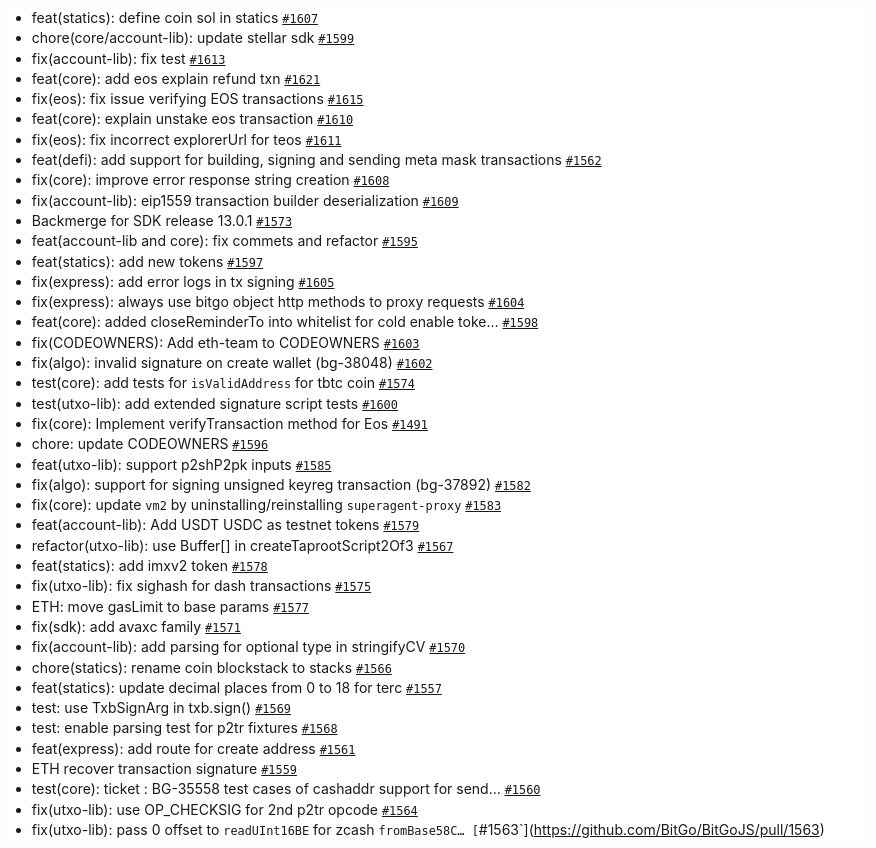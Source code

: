 - feat(statics): define coin sol in statics [`#1607`](https://github.com/BitGo/BitGoJS/pull/1607)
- chore(core/account-lib): update stellar sdk [`#1599`](https://github.com/BitGo/BitGoJS/pull/1599)
- fix(account-lib): fix test [`#1613`](https://github.com/BitGo/BitGoJS/pull/1613)
- feat(core): add eos explain refund txn [`#1621`](https://github.com/BitGo/BitGoJS/pull/1621)
- fix(eos): fix issue verifying EOS transactions [`#1615`](https://github.com/BitGo/BitGoJS/pull/1615)
- feat(core): explain unstake eos transaction [`#1610`](https://github.com/BitGo/BitGoJS/pull/1610)
- fix(eos): fix incorrect explorerUrl for teos [`#1611`](https://github.com/BitGo/BitGoJS/pull/1611)
- feat(defi): add support for building, signing and sending meta mask transactions [`#1562`](https://github.com/BitGo/BitGoJS/pull/1562)
- fix(core): improve error response string creation [`#1608`](https://github.com/BitGo/BitGoJS/pull/1608)
- fix(account-lib): eip1559 transaction builder deserialization [`#1609`](https://github.com/BitGo/BitGoJS/pull/1609)
- Backmerge for SDK release 13.0.1 [`#1573`](https://github.com/BitGo/BitGoJS/pull/1573)
- feat(account-lib and core): fix commets  and refactor [`#1595`](https://github.com/BitGo/BitGoJS/pull/1595)
- feat(statics): add new tokens [`#1597`](https://github.com/BitGo/BitGoJS/pull/1597)
- fix(express): add error logs in tx signing [`#1605`](https://github.com/BitGo/BitGoJS/pull/1605)
- fix(express): always use bitgo object http methods to proxy requests  [`#1604`](https://github.com/BitGo/BitGoJS/pull/1604)
- feat(core): added closeReminderTo into whitelist for cold enable toke… [`#1598`](https://github.com/BitGo/BitGoJS/pull/1598)
- fix(CODEOWNERS): Add eth-team to CODEOWNERS [`#1603`](https://github.com/BitGo/BitGoJS/pull/1603)
- fix(algo): invalid signature on create wallet (bg-38048) [`#1602`](https://github.com/BitGo/BitGoJS/pull/1602)
- test(core): add tests for `isValidAddress` for tbtc coin [`#1574`](https://github.com/BitGo/BitGoJS/pull/1574)
- test(utxo-lib): add extended signature script tests [`#1600`](https://github.com/BitGo/BitGoJS/pull/1600)
- fix(core): Implement verifyTransaction method for Eos [`#1491`](https://github.com/BitGo/BitGoJS/pull/1491)
- chore: update CODEOWNERS [`#1596`](https://github.com/BitGo/BitGoJS/pull/1596)
- feat(utxo-lib): support p2shP2pk inputs [`#1585`](https://github.com/BitGo/BitGoJS/pull/1585)
- fix(algo): support for signing unsigned keyreg transaction (bg-37892) [`#1582`](https://github.com/BitGo/BitGoJS/pull/1582)
- fix(core): update `vm2` by uninstalling/reinstalling `superagent-proxy` [`#1583`](https://github.com/BitGo/BitGoJS/pull/1583)
- feat(account-lib): Add USDT USDC as testnet tokens [`#1579`](https://github.com/BitGo/BitGoJS/pull/1579)
- refactor(utxo-lib): use Buffer[] in createTaprootScript2Of3 [`#1567`](https://github.com/BitGo/BitGoJS/pull/1567)
- feat(statics): add imxv2 token [`#1578`](https://github.com/BitGo/BitGoJS/pull/1578)
- fix(utxo-lib): fix sighash for dash transactions [`#1575`](https://github.com/BitGo/BitGoJS/pull/1575)
- ETH: move gasLimit to base params [`#1577`](https://github.com/BitGo/BitGoJS/pull/1577)
- fix(sdk): add avaxc family [`#1571`](https://github.com/BitGo/BitGoJS/pull/1571)
- fix(account-lib): add parsing for optional type in stringifyCV [`#1570`](https://github.com/BitGo/BitGoJS/pull/1570)
- chore(statics): rename coin blockstack to stacks [`#1566`](https://github.com/BitGo/BitGoJS/pull/1566)
- feat(statics): update decimal places from 0 to 18 for terc [`#1557`](https://github.com/BitGo/BitGoJS/pull/1557)
- test: use TxbSignArg in txb.sign() [`#1569`](https://github.com/BitGo/BitGoJS/pull/1569)
- test: enable parsing test for p2tr fixtures [`#1568`](https://github.com/BitGo/BitGoJS/pull/1568)
- feat(express): add route for create address [`#1561`](https://github.com/BitGo/BitGoJS/pull/1561)
- ETH recover transaction signature [`#1559`](https://github.com/BitGo/BitGoJS/pull/1559)
- test(core): ticket : BG-35558 test cases of cashaddr support for send… [`#1560`](https://github.com/BitGo/BitGoJS/pull/1560)
- fix(utxo-lib): use OP_CHECKSIG for 2nd p2tr opcode [`#1564`](https://github.com/BitGo/BitGoJS/pull/1564)
- fix(utxo-lib): pass 0 offset to `readUInt16BE` for zcash `fromBase58C… [`#1563`](https://github.com/BitGo/BitGoJS/pull/1563)